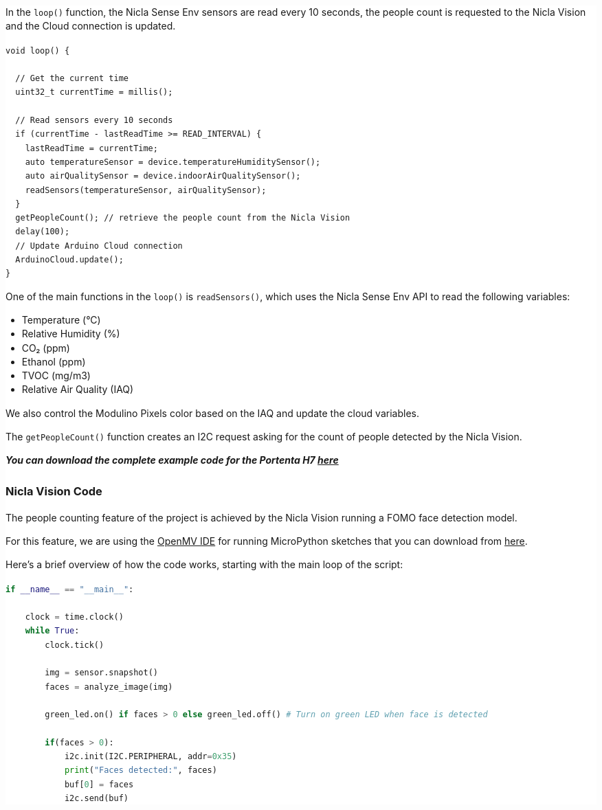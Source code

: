 In the `loop()` function, the Nicla Sense Env sensors are read every 10 seconds, the people count is requested to the Nicla Vision and the Cloud connection is updated.

```arduino
void loop() {

  // Get the current time
  uint32_t currentTime = millis();

  // Read sensors every 10 seconds
  if (currentTime - lastReadTime >= READ_INTERVAL) {
    lastReadTime = currentTime;
    auto temperatureSensor = device.temperatureHumiditySensor();
    auto airQualitySensor = device.indoorAirQualitySensor();
    readSensors(temperatureSensor, airQualitySensor);
  }
  getPeopleCount(); // retrieve the people count from the Nicla Vision
  delay(100);
  // Update Arduino Cloud connection
  ArduinoCloud.update();
}
```

One of the main functions in the `loop()` is `readSensors()`, which uses the Nicla Sense Env API to read the following variables:

- Temperature (°C)
- Relative Humidity (%)
- CO₂ (ppm)
- Ethanol (ppm)
- TVOC (mg/m3)
- Relative Air Quality (IAQ)

We also control the Modulino Pixels color based on the IAQ and update the cloud variables.

The `getPeopleCount()` function creates an I2C request asking for the count of people detected by the Nicla Vision.

***You can download the complete example code for the Portenta H7 [here](assets/Smart_elevator_Portenta_h7.zip)***

### Nicla Vision Code

The people counting feature of the project is achieved by the Nicla Vision running a FOMO face detection model. 

For this feature, we are using the [OpenMV IDE](https://openmv.io/pages/download) for running MicroPython sketches that you can download from [here](https://openmv.io/pages/download).

Here’s a brief overview of how the code works, starting with the main loop of the script:

```python
if __name__ == "__main__":

    clock = time.clock()
    while True:
        clock.tick()

        img = sensor.snapshot()
        faces = analyze_image(img)

        green_led.on() if faces > 0 else green_led.off() # Turn on green LED when face is detected

        if(faces > 0):
            i2c.init(I2C.PERIPHERAL, addr=0x35) 
            print("Faces detected:", faces)
            buf[0] = faces
            i2c.send(buf)
```